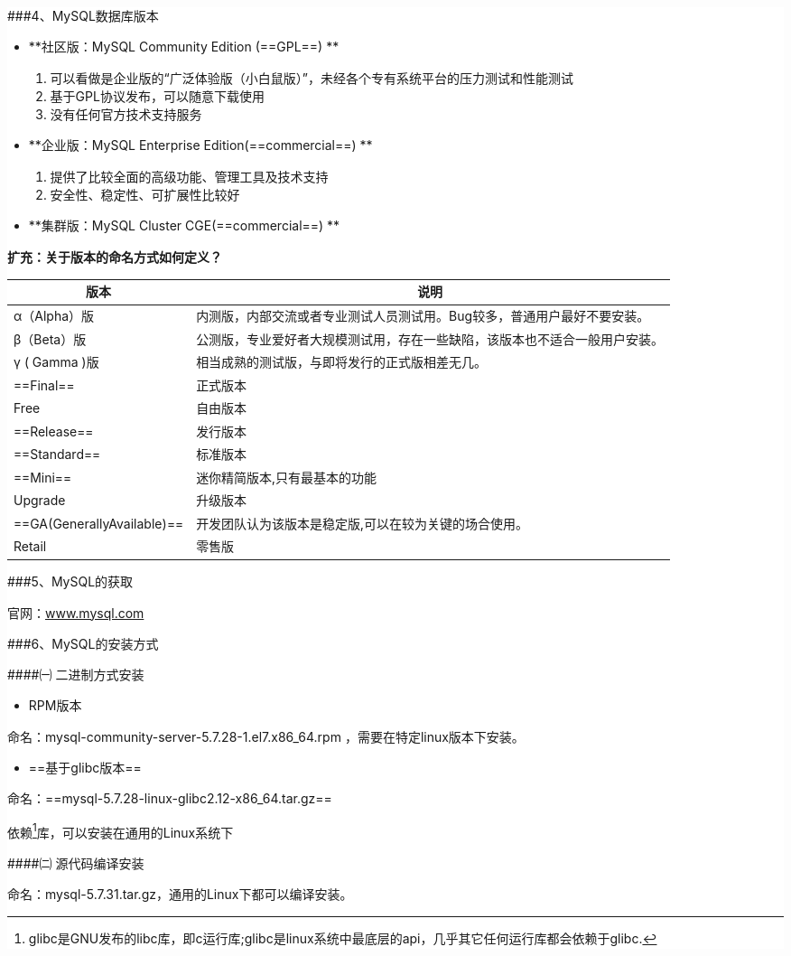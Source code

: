 ###4、MySQL数据库版本

- **社区版：MySQL Community Edition  (==GPL==) **
  1. 可以看做是企业版的“广泛体验版（小白鼠版）”，未经各个专有系统平台的压力测试和性能测试
  2. 基于GPL协议发布，可以随意下载使用 
  3. 没有任何官方技术支持服务 

- **企业版：MySQL Enterprise Edition(==commercial==) **
  1. 提供了比较全面的高级功能、管理工具及技术支持 
  2. 安全性、稳定性、可扩展性比较好

- **集群版：MySQL Cluster CGE(==commercial==) **

**扩充：关于版本的命名方式如何定义？**

| 版本                       | 说明                                                         |
| -------------------------- | ------------------------------------------------------------ |
| α（Alpha）版               | 内测版，内部交流或者专业测试人员测试用。Bug较多，普通用户最好不要安装。 |
| β（Beta）版                | 公测版，专业爱好者大规模测试用，存在一些缺陷，该版本也不适合一般用户安装。 |
| γ ( Gamma )版              | 相当成熟的测试版，与即将发行的正式版相差无几。               |
| ==Final==                  | 正式版本                                                     |
| Free                       | 自由版本                                                     |
| ==Release==                | 发行版本                                                     |
| ==Standard==               | 标准版本                                                     |
| ==Mini==                   | 迷你精简版本,只有最基本的功能                                |
| Upgrade                    | 升级版本                                                     |
| ==GA(GenerallyAvailable)== | 开发团队认为该版本是稳定版,可以在较为关键的场合使用。        |
| Retail                     | 零售版                                                       |

###5、MySQL的获取

官网：www.mysql.com

###6、MySQL的安装方式

####㈠ 二进制方式安装

- RPM版本

命名：mysql-community-server-5.7.28-1.el7.x86_64.rpm ，需要在特定linux版本下安装。

- ==基于glibc版本==

命名：==mysql-5.7.28-linux-glibc2.12-x86_64.tar.gz== 

依赖[^glibc]库，可以安装在通用的Linux系统下

####㈡ 源代码编译安装

命名：mysql-5.7.31.tar.gz，通用的Linux下都可以编译安装。


[^glibc]: glibc是GNU发布的libc库，即c运行库;glibc是linux系统中最底层的api，几乎其它任何运行库都会依赖于glibc.